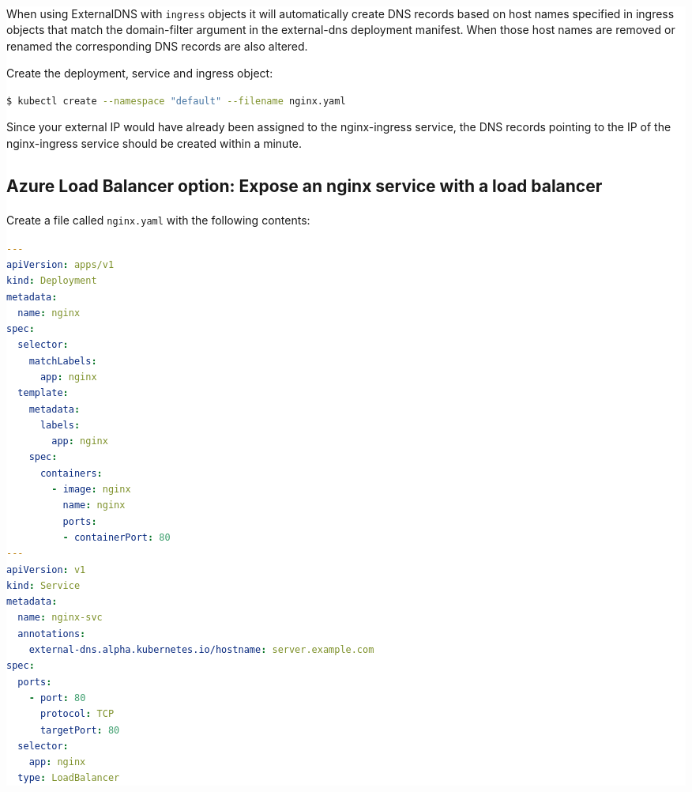 
When using ExternalDNS with `ingress` objects it will automatically create DNS records based on host names specified in ingress objects that match the domain-filter argument in the external-dns deployment manifest. When those host names are removed or renamed the corresponding DNS records are also altered.

Create the deployment, service and ingress object:

```bash
$ kubectl create --namespace "default" --filename nginx.yaml
```

Since your external IP would have already been assigned to the nginx-ingress service, the DNS records pointing to the IP of the nginx-ingress service should be created within a minute.

## Azure Load Balancer option: Expose an nginx service with a load balancer

Create a file called `nginx.yaml` with the following contents:

```yaml
---
apiVersion: apps/v1
kind: Deployment
metadata:
  name: nginx
spec:
  selector:
    matchLabels:
      app: nginx
  template:
    metadata:
      labels:
        app: nginx
    spec:
      containers:
        - image: nginx
          name: nginx
          ports:
          - containerPort: 80
---
apiVersion: v1
kind: Service
metadata:
  name: nginx-svc
  annotations:
    external-dns.alpha.kubernetes.io/hostname: server.example.com
spec:
  ports:
    - port: 80
      protocol: TCP
      targetPort: 80
  selector:
    app: nginx
  type: LoadBalancer
```
